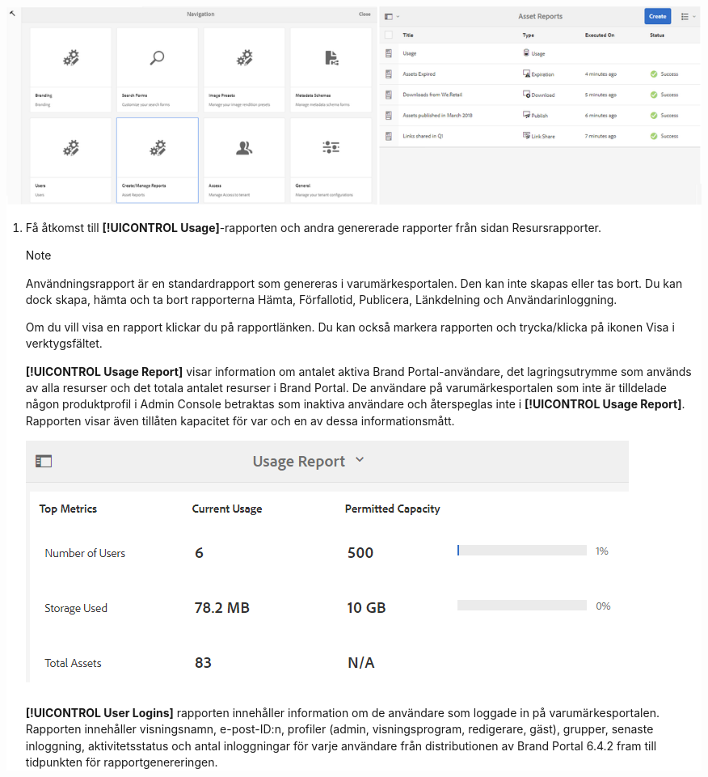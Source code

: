    ![](assets/access-asset-reports.png)

1. Få åtkomst till **[!UICONTROL Usage]**-rapporten och andra genererade rapporter från sidan Resursrapporter.

   >[!NOTE]
   >
   >Användningsrapport är en standardrapport som genereras i varumärkesportalen. Den kan inte skapas eller tas bort. Du kan dock skapa, hämta och ta bort rapporterna Hämta, Förfallotid, Publicera, Länkdelning och Användarinloggning.

   Om du vill visa en rapport klickar du på rapportlänken. Du kan också markera rapporten och trycka/klicka på ikonen Visa i verktygsfältet.

   **[!UICONTROL Usage Report]** visar information om antalet aktiva Brand Portal-användare, det lagringsutrymme som används av alla resurser och det totala antalet resurser i Brand Portal. De användare på varumärkesportalen som inte är tilldelade någon produktprofil i Admin Console betraktas som inaktiva användare och återspeglas inte i **[!UICONTROL Usage Report]**.
Rapporten visar även tillåten kapacitet för var och en av dessa informationsmått.

   ![](assets/usage-report.png)

   **[!UICONTROL User Logins]** rapporten innehåller information om de användare som loggade in på varumärkesportalen. Rapporten innehåller visningsnamn, e-post-ID:n, profiler (admin, visningsprogram, redigerare, gäst), grupper, senaste inloggning, aktivitetsstatus och antal inloggningar för varje användare från distributionen av Brand Portal 6.4.2 fram till tidpunkten för rapportgenereringen.
